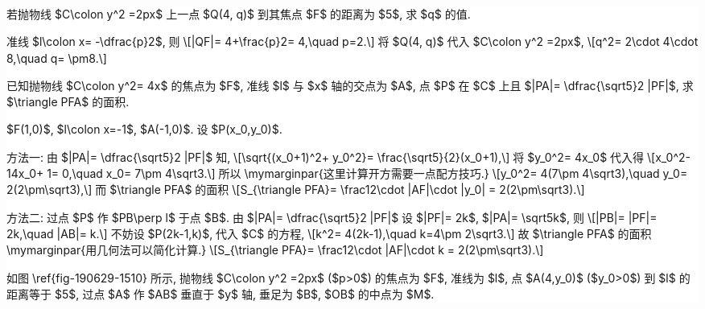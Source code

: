 <p>
<myexercise>
    <p>    若抛物线 $C\colon y^2 =2px$ 上一点 $Q(4, q)$ 到其焦点 $F$ 的距离为 $5$, 求 $q$ 的值.
</p>
</myexercise>
<mysolution>
    <p>
    准线 $l\colon x= -\dfrac{p}2$, 则
    \[|QF|= 4+\frac{p}2= 4,\quad p=2.\]
    将 $Q(4, q)$ 代入 $C\colon y^2 =2px$,
    \[q^2= 2\cdot 4\cdot 8,\quad q= \pm8.\]
</p>
</mysolution>
</p>

<p>
<myexercise>
    <p>    已知抛物线 $C\colon y^2= 4x$ 的焦点为 $F$, 准线 $l$ 与 $x$ 轴的交点为 $A$, 点 $P$ 在 $C$ 上且 $|PA|= \dfrac{\sqrt5}2 |PF|$, 求 $\triangle PFA$ 的面积. 
</p>
</myexercise>
<mysolution>
    <p>
    $F(1,0)$, $l\colon x=-1$, $A(-1,0)$. 设 $P(x_0,y_0)$.
</p>

<p>
    方法一: 由 $|PA|= \dfrac{\sqrt5}2 |PF|$ 知,
    \[\sqrt{(x_0+1)^2+ y_0^2}= \frac{\sqrt5}{2}(x_0+1),\]
    将 $y_0^2= 4x_0$ 代入得
    \[x_0^2- 14x_0+ 1= 0,\quad x_0= 7\pm 4\sqrt3.\]
    所以
    \mymarginpar{这里计算开方需要一点配方技巧.}
    \[y_0^2= 4(7\pm 4\sqrt3),\quad y_0= 2(2\pm\sqrt3),\]
    而 $\triangle PFA$ 的面积
    \[S_{\triangle PFA}= \frac12\cdot |AF|\cdot |y_0|
    = 2(2\pm\sqrt3).\]
</p>

<p>
    方法二: 过点 $P$ 作 $PB\perp l$ 于点 $B$. 由 $|PA|= \dfrac{\sqrt5}2 |PF|$ 设 $|PF|= 2k$, $|PA|= \sqrt5k$, 则
    \[|PB|= |PF|= 2k,\quad |AB|= k.\]
    不妨设 $P(2k-1,k)$, 代入 $C$ 的方程,
    \[k^2= 4(2k-1),\quad k=4\pm 2\sqrt3.\]
    故 $\triangle PFA$ 的面积
    \mymarginpar{用几何法可以简化计算.}
    \[S_{\triangle PFA}= \frac12\cdot |AF|\cdot k
    = 2(2\pm\sqrt3).\]
</p>
</mysolution>
</p>

<p>
<myexercise>
    <p>    如图 \ref{fig-190629-1510} 所示, 抛物线 $C\colon y^2 =2px$ ($p>0$) 的焦点为 $F$, 准线为 $l$, 点 $A(4,y_0)$ ($y_0>0$) 到 $l$ 的距离等于 $5$, 过点 $A$ 作 $AB$ 垂直于 $y$ 轴, 垂足为 $B$, $OB$ 的中点为 $M$.
</p>
